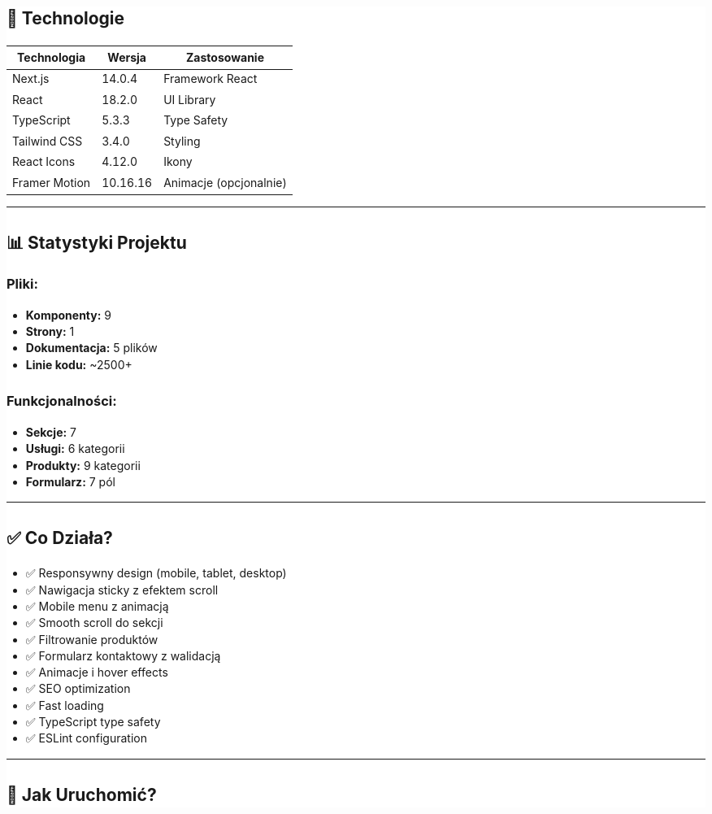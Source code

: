 
## 🔧 Technologie

| Technologia | Wersja | Zastosowanie |
|------------|--------|--------------|
| Next.js | 14.0.4 | Framework React |
| React | 18.2.0 | UI Library |
| TypeScript | 5.3.3 | Type Safety |
| Tailwind CSS | 3.4.0 | Styling |
| React Icons | 4.12.0 | Ikony |
| Framer Motion | 10.16.16 | Animacje (opcjonalnie) |

---

## 📊 Statystyki Projektu

### Pliki:
- **Komponenty:** 9
- **Strony:** 1
- **Dokumentacja:** 5 plików
- **Linie kodu:** ~2500+

### Funkcjonalności:
- **Sekcje:** 7
- **Usługi:** 6 kategorii
- **Produkty:** 9 kategorii
- **Formularz:** 7 pól

---

## ✅ Co Działa?

- ✅ Responsywny design (mobile, tablet, desktop)
- ✅ Nawigacja sticky z efektem scroll
- ✅ Mobile menu z animacją
- ✅ Smooth scroll do sekcji
- ✅ Filtrowanie produktów
- ✅ Formularz kontaktowy z walidacją
- ✅ Animacje i hover effects
- ✅ SEO optimization
- ✅ Fast loading
- ✅ TypeScript type safety
- ✅ ESLint configuration

---

## 🚀 Jak Uruchomić?
